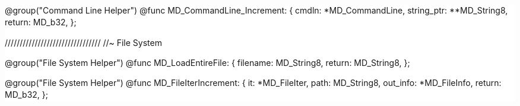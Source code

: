 @group("Command Line Helper")
@func MD_CommandLine_Increment: {
    cmdln: *MD_CommandLine,
    string_ptr: **MD_String8,
    return: MD_b32,
};

////////////////////////////////
//~ File System

@group("File System Helper")
@func MD_LoadEntireFile: {
    filename: MD_String8,
    return: MD_String8,
};

@group("File System Helper")
@func MD_FileIterIncrement: {
    it: *MD_FileIter,
    path: MD_String8,
    out_info: *MD_FileInfo,
    return: MD_b32,
};
